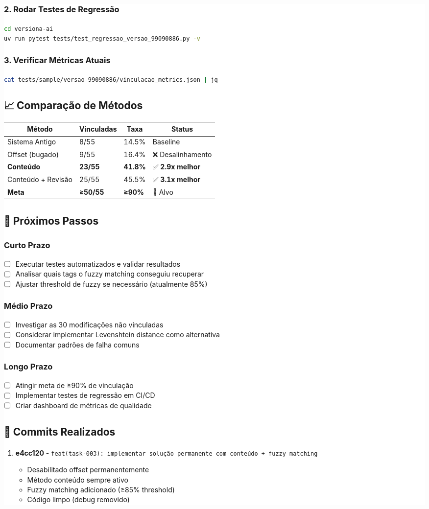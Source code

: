 ### 2. Rodar Testes de Regressão

```bash
cd versiona-ai
uv run pytest tests/test_regressao_versao_99090886.py -v
```

### 3. Verificar Métricas Atuais

```bash
cat tests/sample/versao-99090886/vinculacao_metrics.json | jq
```

## 📈 Comparação de Métodos

| Método             | Vinculadas | Taxa      | Status             |
| ------------------ | ---------- | --------- | ------------------ |
| Sistema Antigo     | 8/55       | 14.5%     | Baseline           |
| Offset (bugado)    | 9/55       | 16.4%     | ❌ Desalinhamento  |
| **Conteúdo**       | **23/55**  | **41.8%** | ✅ **2.9x melhor** |
| Conteúdo + Revisão | 25/55      | 45.5%     | ✅ **3.1x melhor** |
| **Meta**           | **≥50/55** | **≥90%**  | 🎯 Alvo            |

## 🚀 Próximos Passos

### Curto Prazo

- [ ] Executar testes automatizados e validar resultados
- [ ] Analisar quais tags o fuzzy matching conseguiu recuperar
- [ ] Ajustar threshold de fuzzy se necessário (atualmente 85%)

### Médio Prazo

- [ ] Investigar as 30 modificações não vinculadas
- [ ] Considerar implementar Levenshtein distance como alternativa
- [ ] Documentar padrões de falha comuns

### Longo Prazo

- [ ] Atingir meta de ≥90% de vinculação
- [ ] Implementar testes de regressão em CI/CD
- [ ] Criar dashboard de métricas de qualidade

## 📝 Commits Realizados

1. **e4cc120** - `feat(task-003): implementar solução permanente com conteúdo + fuzzy matching`

   - Desabilitado offset permanentemente
   - Método conteúdo sempre ativo
   - Fuzzy matching adicionado (≥85% threshold)
   - Código limpo (debug removido)
